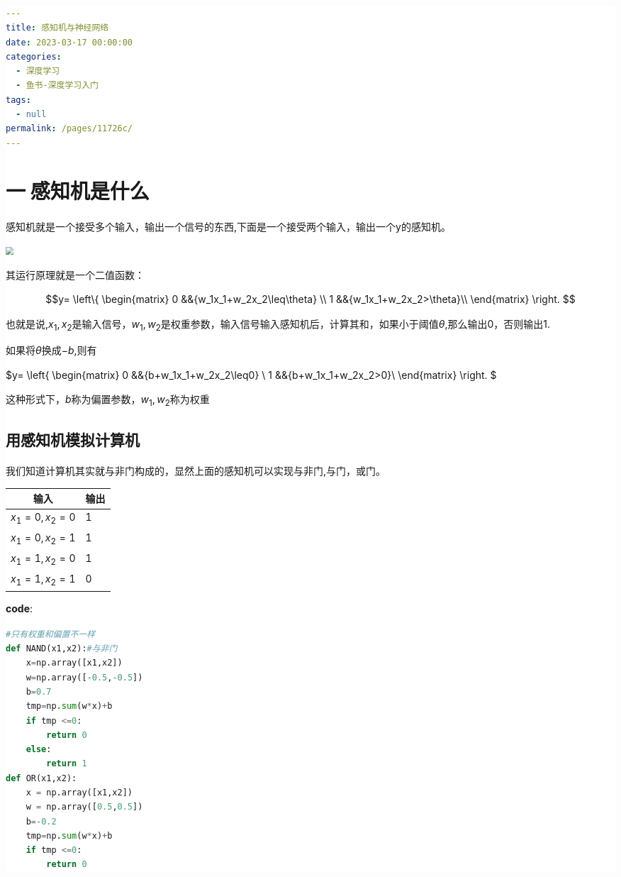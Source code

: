 ```yaml
---
title: 感知机与神经网络
date: 2023-03-17 00:00:00
categories: 
  - 深度学习
  - 鱼书-深度学习入门
tags: 
  - null
permalink: /pages/11726c/
---
```


# 一 感知机是什么

感知机就是一个接受多个输入，输出一个信号的东西,下面是一个接受两个输入，输出一个y的感知机。

<img src="https://typora-1309665611.cos.ap-nanjing.myqcloud.com/typora/image-20230317174759041.png" style="zoom:67%">

其运行原理就是一个二值函数：

$$y= \left\{  \begin{matrix} 0 &&{w_1x_1+w_2x_2\leq\theta} \\ 1 &&{w_1x_1+w_2x_2>\theta}\\  \end{matrix} \right. $$

也就是说,$x_1,x_2$是输入信号，$w_1,w_2$是权重参数，输入信号输入感知机后，计算其和，如果小于阈值$\theta$,那么输出0，否则输出1.

如果将$\theta$换成$-b$,则有

$y= \left\{  \begin{matrix} 0 &&{b+w_1x_1+w_2x_2\leq0} \\ 1 &&{b+w_1x_1+w_2x_2>0}\\  \end{matrix} \right. $

这种形式下，$b$称为偏置参数，$w_1,w_2$称为权重

## 用感知机模拟计算机

我们知道计算机其实就与非门构成的，显然上面的感知机可以实现与非门,与门，或门。

| 输入          | 输出 |
| ------------- | ---- |
| $x_1=0,x_2=0$ | 1    |
| $x_1=0,x_2=1$ | 1    |
| $x_1=1,x_2=0$ | 1    |
| $x_1=1,x_2=1$ | 0    |

**code**:

~~~python
#只有权重和偏置不一样
def NAND(x1,x2):#与非门
    x=np.array([x1,x2])
    w=np.array([-0.5,-0.5])
    b=0.7
    tmp=np.sum(w*x)+b
    if tmp <=0:
        return 0
    else:
        return 1
def OR(x1,x2):
    x = np.array([x1,x2])
    w = np.array([0.5,0.5])
    b=-0.2
    tmp=np.sum(w*x)+b
    if tmp <=0:
        return 0
~~~